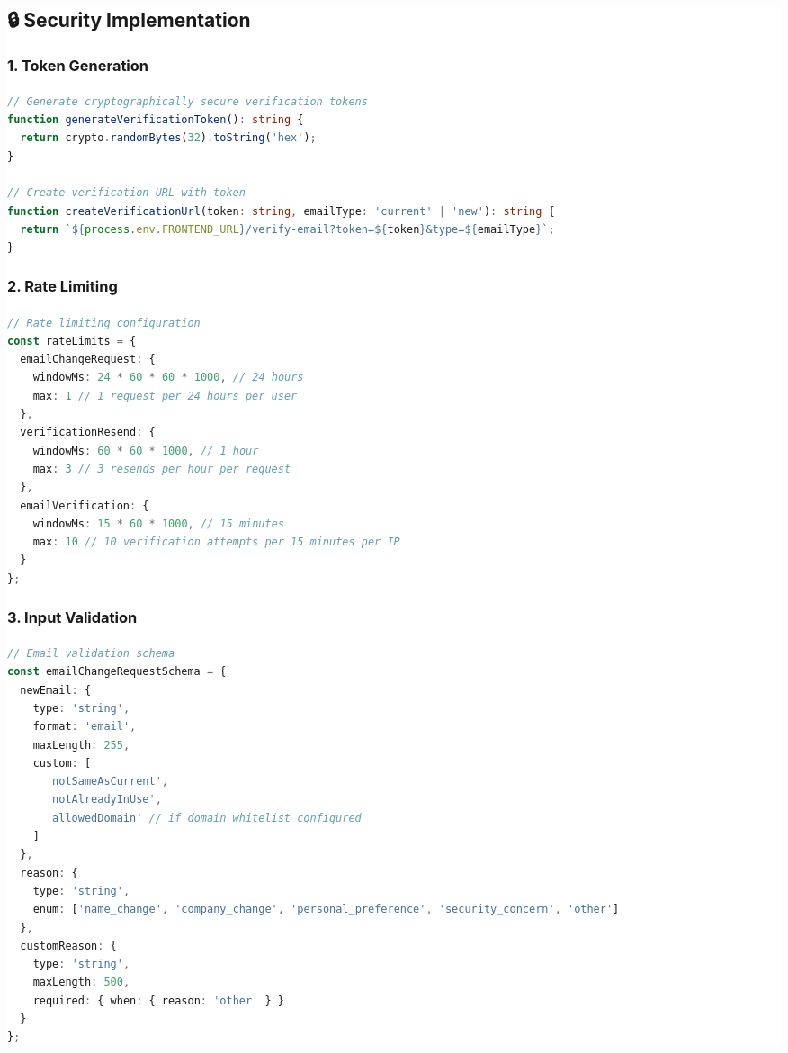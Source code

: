 ## 🔒 **Security Implementation**

### **1. Token Generation**
```typescript
// Generate cryptographically secure verification tokens
function generateVerificationToken(): string {
  return crypto.randomBytes(32).toString('hex');
}

// Create verification URL with token
function createVerificationUrl(token: string, emailType: 'current' | 'new'): string {
  return `${process.env.FRONTEND_URL}/verify-email?token=${token}&type=${emailType}`;
}
```

### **2. Rate Limiting**
```typescript
// Rate limiting configuration
const rateLimits = {
  emailChangeRequest: {
    windowMs: 24 * 60 * 60 * 1000, // 24 hours
    max: 1 // 1 request per 24 hours per user
  },
  verificationResend: {
    windowMs: 60 * 60 * 1000, // 1 hour
    max: 3 // 3 resends per hour per request
  },
  emailVerification: {
    windowMs: 15 * 60 * 1000, // 15 minutes
    max: 10 // 10 verification attempts per 15 minutes per IP
  }
};
```

### **3. Input Validation**
```typescript
// Email validation schema
const emailChangeRequestSchema = {
  newEmail: {
    type: 'string',
    format: 'email',
    maxLength: 255,
    custom: [
      'notSameAsCurrent',
      'notAlreadyInUse',
      'allowedDomain' // if domain whitelist configured
    ]
  },
  reason: {
    type: 'string',
    enum: ['name_change', 'company_change', 'personal_preference', 'security_concern', 'other']
  },
  customReason: {
    type: 'string',
    maxLength: 500,
    required: { when: { reason: 'other' } }
  }
};
```
